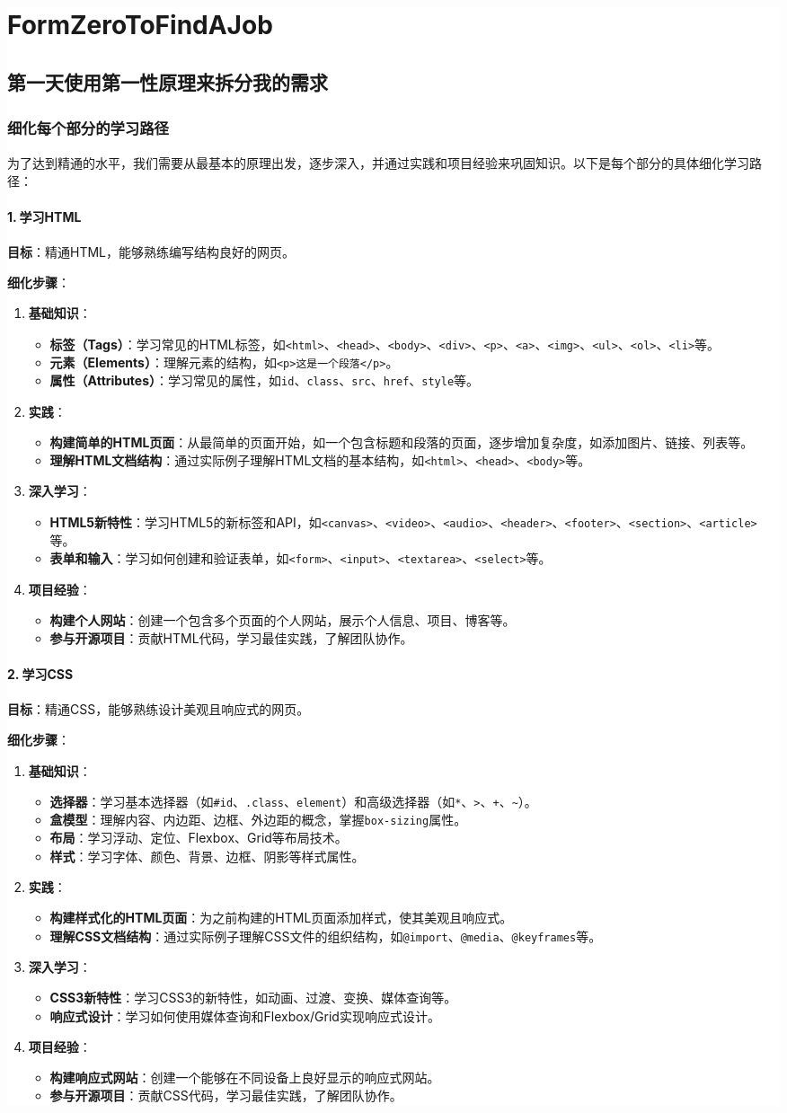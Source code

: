 # FormZeroToFindAJob
## 第一天使用第一性原理来拆分我的需求
### 细化每个部分的学习路径

为了达到精通的水平，我们需要从最基本的原理出发，逐步深入，并通过实践和项目经验来巩固知识。以下是每个部分的具体细化学习路径：

#### 1. **学习HTML**

**目标**：精通HTML，能够熟练编写结构良好的网页。

**细化步骤**：

1. **基础知识**：
   - **标签（Tags）**：学习常见的HTML标签，如`<html>`、`<head>`、`<body>`、`<div>`、`<p>`、`<a>`、`<img>`、`<ul>`、`<ol>`、`<li>`等。
   - **元素（Elements）**：理解元素的结构，如`<p>这是一个段落</p>`。
   - **属性（Attributes）**：学习常见的属性，如`id`、`class`、`src`、`href`、`style`等。

2. **实践**：
   - **构建简单的HTML页面**：从最简单的页面开始，如一个包含标题和段落的页面，逐步增加复杂度，如添加图片、链接、列表等。
   - **理解HTML文档结构**：通过实际例子理解HTML文档的基本结构，如`<html>`、`<head>`、`<body>`等。

3. **深入学习**：
   - **HTML5新特性**：学习HTML5的新标签和API，如`<canvas>`、`<video>`、`<audio>`、`<header>`、`<footer>`、`<section>`、`<article>`等。
   - **表单和输入**：学习如何创建和验证表单，如`<form>`、`<input>`、`<textarea>`、`<select>`等。

4. **项目经验**：
   - **构建个人网站**：创建一个包含多个页面的个人网站，展示个人信息、项目、博客等。
   - **参与开源项目**：贡献HTML代码，学习最佳实践，了解团队协作。

#### 2. **学习CSS**

**目标**：精通CSS，能够熟练设计美观且响应式的网页。

**细化步骤**：

1. **基础知识**：
   - **选择器**：学习基本选择器（如`#id`、`.class`、`element`）和高级选择器（如`*`、`>`、`+`、`~`）。
   - **盒模型**：理解内容、内边距、边框、外边距的概念，掌握`box-sizing`属性。
   - **布局**：学习浮动、定位、Flexbox、Grid等布局技术。
   - **样式**：学习字体、颜色、背景、边框、阴影等样式属性。

2. **实践**：
   - **构建样式化的HTML页面**：为之前构建的HTML页面添加样式，使其美观且响应式。
   - **理解CSS文档结构**：通过实际例子理解CSS文件的组织结构，如`@import`、`@media`、`@keyframes`等。

3. **深入学习**：
   - **CSS3新特性**：学习CSS3的新特性，如动画、过渡、变换、媒体查询等。
   - **响应式设计**：学习如何使用媒体查询和Flexbox/Grid实现响应式设计。

4. **项目经验**：
   - **构建响应式网站**：创建一个能够在不同设备上良好显示的响应式网站。
   - **参与开源项目**：贡献CSS代码，学习最佳实践，了解团队协作。
